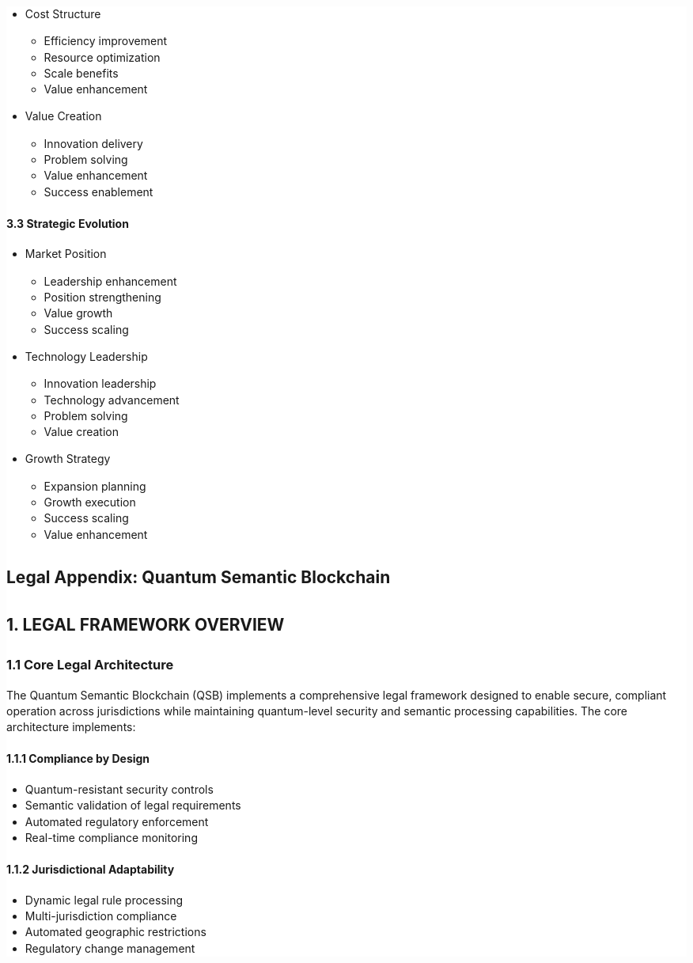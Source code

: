 - Cost Structure
  - Efficiency improvement
  - Resource optimization
  - Scale benefits
  - Value enhancement

- Value Creation
  - Innovation delivery
  - Problem solving
  - Value enhancement
  - Success enablement

#### 3.3 Strategic Evolution
- Market Position
  - Leadership enhancement
  - Position strengthening
  - Value growth
  - Success scaling

- Technology Leadership
  - Innovation leadership
  - Technology advancement
  - Problem solving
  - Value creation

- Growth Strategy
  - Expansion planning
  - Growth execution
  - Success scaling
  - Value enhancement


## Legal Appendix: Quantum Semantic Blockchain
## 1. LEGAL FRAMEWORK OVERVIEW

### 1.1 Core Legal Architecture

The Quantum Semantic Blockchain (QSB) implements a comprehensive legal framework designed to enable secure, compliant operation across jurisdictions while maintaining quantum-level security and semantic processing capabilities. The core architecture implements:

#### 1.1.1 Compliance by Design
- Quantum-resistant security controls
- Semantic validation of legal requirements
- Automated regulatory enforcement
- Real-time compliance monitoring

#### 1.1.2 Jurisdictional Adaptability 
- Dynamic legal rule processing
- Multi-jurisdiction compliance
- Automated geographic restrictions
- Regulatory change management
